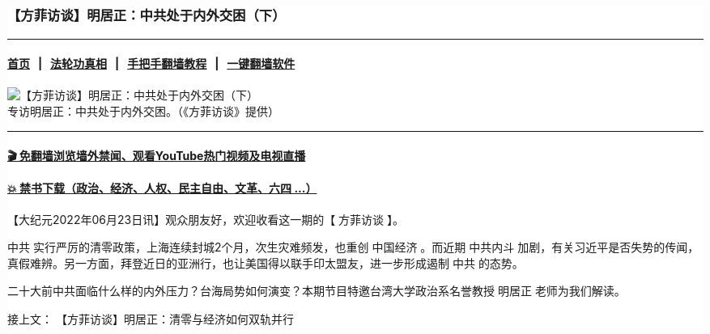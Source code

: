 ### 【方菲访谈】明居正：中共处于内外交困（下）
------------------------

#### [首页](https://github.com/gfw-breaker/banned-news3/blob/master/README.md) &nbsp;&nbsp;|&nbsp;&nbsp; [法轮功真相](https://github.com/begood0513/basic/blob/master/README.md)  &nbsp;&nbsp;|&nbsp;&nbsp; [手把手翻墙教程](https://github.com/gfw-breaker/guides/wiki)  &nbsp;&nbsp;|&nbsp;&nbsp; [一键翻墙软件](https://github.com/gfw-breaker/nogfw/blob/master/README.md)  



<div><img alt="【方菲访谈】明居正：中共处于内外交困（下）" class="attachment-djy_600_400 size-djy_600_400 wp-post-image" src="https://i.epochtimes.com/assets/uploads/2022/06/id13766092-8fb54f1fbc4c3f492dc0df61-600x400.jpg"/>
<div class="caption">
 专访明居正：中共处于内外交困。（《方菲访谈》提供）
</div></div><hr/>

#### [ 🎬  免翻墙浏览墙外禁闻、观看YouTube热门视频及电视直播](https://github.com/gfw-breaker/HelloWorld)

#### [ 💥  禁书下载（政治、经济、人权、民主自由、文革、六四 ...）](https://github.com/gfw-breaker/books/blob/master/README.md)

<div><p>
 【大纪元2022年06月23日讯】观众朋友好，欢迎收看这一期的【
 <ok href="https://www.epochtimes.com/gb/tag/%e6%96%b9%e8%8f%b2%e8%a8%aa%e8%ab%87.html">
  方菲访谈
 </ok>
 】。
</p>
<p>
 <ok href="https://www.epochtimes.com/gb/tag/%E4%B8%AD%E5%85%B1.html">
  中共
 </ok>
 实行严厉的清零政策，上海连续封城2个月，次生灾难频发，也重创
 <ok href="https://www.epochtimes.com/gb/tag/%e4%b8%ad%e5%9c%8b%e7%b6%93%e6%bf%9f.html">
  中国经济
 </ok>
 。而近期
 <ok href="https://www.epochtimes.com/gb/tag/%e4%b8%ad%e5%85%b1%e5%85%a7%e9%ac%a5.html">
  中共内斗
 </ok>
 加剧，有关习近平是否失势的传闻，真假难辨。另一方面，拜登近日的亚洲行，也让美国得以联手印太盟友，进一步形成遏制
 <ok href="https://www.epochtimes.com/gb/tag/%E4%B8%AD%E5%85%B1.html">
  中共
 </ok>
 的态势。
</p>
<p>
 二十大前中共面临什么样的内外压力？台海局势如何演变？本期节目特邀台湾大学政治系名誉教授
 <ok href="https://www.epochtimes.com/gb/tag/%e6%98%8e%e5%b1%85%e6%ad%a3.html">
  明居正
 </ok>
 老师为我们解读。
</p>
<p>
 接上文：
 <ok href="https://www.epochtimes.com/gb/22/6/17/n13761827.htm">
  【方菲访谈】明居正：清零与经济如何双轨并行
 </ok>
</p>
<div class="video_fit_container">
</div>
<p>